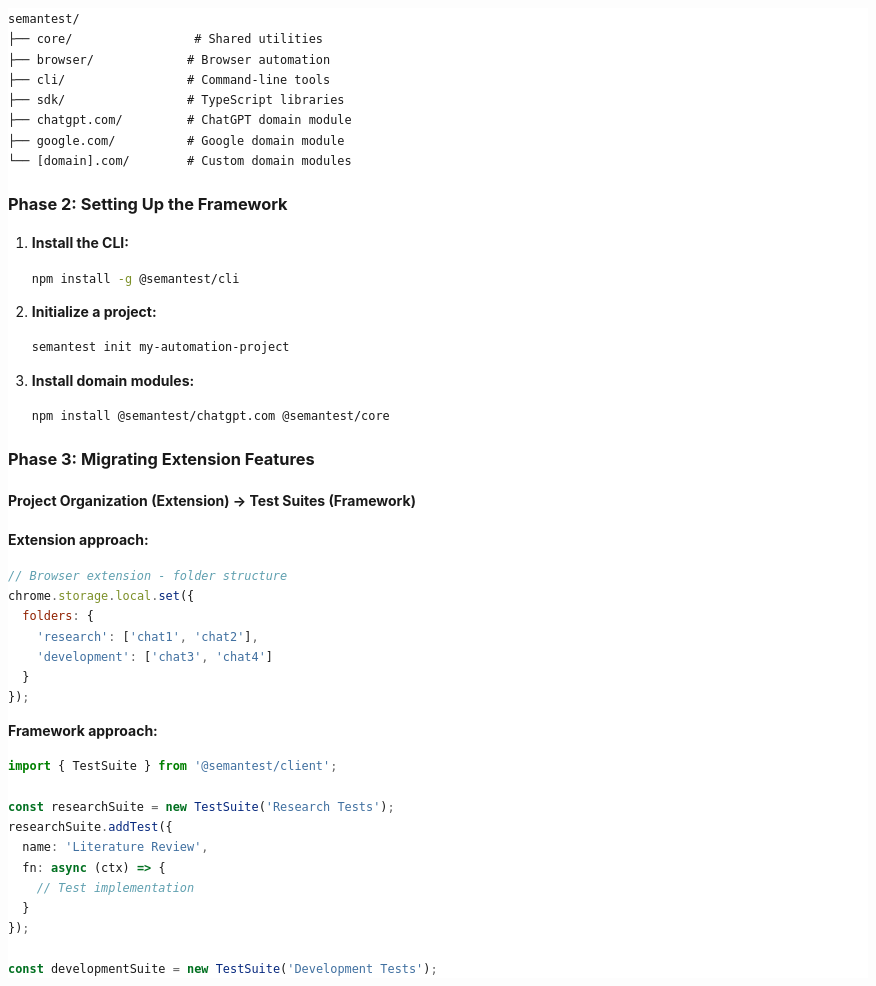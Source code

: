 ```
semantest/
├── core/                 # Shared utilities
├── browser/             # Browser automation
├── cli/                 # Command-line tools
├── sdk/                 # TypeScript libraries
├── chatgpt.com/         # ChatGPT domain module
├── google.com/          # Google domain module
└── [domain].com/        # Custom domain modules
```

### Phase 2: Setting Up the Framework

1. **Install the CLI:**
   ```bash
   npm install -g @semantest/cli
   ```

2. **Initialize a project:**
   ```bash
   semantest init my-automation-project
   ```

3. **Install domain modules:**
   ```bash
   npm install @semantest/chatgpt.com @semantest/core
   ```

### Phase 3: Migrating Extension Features

#### Project Organization (Extension) → Test Suites (Framework)

**Extension approach:**
```javascript
// Browser extension - folder structure
chrome.storage.local.set({
  folders: {
    'research': ['chat1', 'chat2'],
    'development': ['chat3', 'chat4']
  }
});
```

**Framework approach:**
```typescript
import { TestSuite } from '@semantest/client';

const researchSuite = new TestSuite('Research Tests');
researchSuite.addTest({
  name: 'Literature Review',
  fn: async (ctx) => {
    // Test implementation
  }
});

const developmentSuite = new TestSuite('Development Tests');
```
